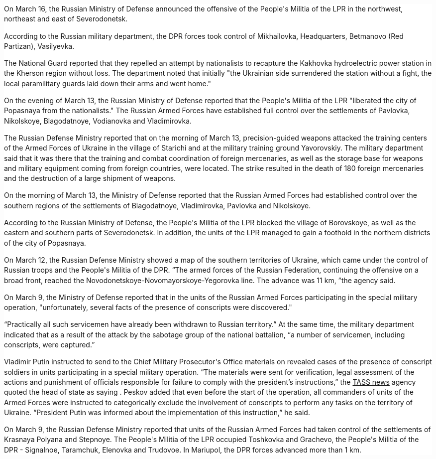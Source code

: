 On March 16, the Russian Ministry of Defense announced the offensive of the People's Militia of the LPR in the northwest, northeast and east of Severodonetsk.

According to the Russian military department, the DPR forces took control of Mikhailovka, Headquarters, Betmanovo (Red Partizan), Vasilyevka.

The National Guard reported that they repelled an attempt by nationalists to recapture the Kakhovka hydroelectric power station in the Kherson region without loss. The department noted that initially "the Ukrainian side surrendered the station without a fight, the local paramilitary guards laid down their arms and went home."

On the evening of March 13, the Russian Ministry of Defense reported that the People's Militia of the LPR "liberated the city of Popasnaya from the nationalists." The Russian Armed Forces have established full control over the settlements of Pavlovka, Nikolskoye, Blagodatnoye, Vodianovka and Vladimirovka.

The Russian Defense Ministry reported that on the morning of March 13, precision-guided weapons attacked the training centers of the Armed Forces of Ukraine in the village of Starichi and at the military training ground Yavorovskiy. The military department said that it was there that the training and combat coordination of foreign mercenaries, as well as the storage base for weapons and military equipment coming from foreign countries, were located. The strike resulted in the death of 180 foreign mercenaries and the destruction of a large shipment of weapons.

On the morning of March 13, the Ministry of Defense reported that the Russian Armed Forces had established control over the southern regions of the settlements of Blagodatnoye, Vladimirovka, Pavlovka and Nikolskoye.

According to the Russian Ministry of Defense, the People's Militia of the LPR blocked the village of Borovskoye, as well as the eastern and southern parts of Severodonetsk. In addition, the units of the LPR managed to gain a foothold in the northern districts of the city of Popasnaya.

On March 12, the Russian Defense Ministry showed a map of the southern territories of Ukraine, which came under the control of Russian troops and the People's Militia of the DPR. “The armed forces of the Russian Federation, continuing the offensive on a broad front, reached the Novodonetskoye-Novomayorskoye-Yegorovka line. The advance was 11 km, ”the agency said.

On March 9, the Ministry of Defense reported that in the units of the Russian Armed Forces participating in the special military operation, "unfortunately, several facts of the presence of conscripts were discovered."

“Practically all such servicemen have already been withdrawn to Russian territory.” At the same time, the military department indicated that as a result of the attack by the sabotage group of the national battalion, “a number of servicemen, including conscripts, were captured.”

Vladimir Putin instructed to send to the Chief Military Prosecutor's Office materials on revealed cases of the presence of conscript soldiers in units participating in a special military operation. “The materials were sent for verification, legal assessment of the actions and punishment of officials responsible for failure to comply with the president’s instructions,” the [TASS news](http://www.tass.ru/) agency quoted the head of state as saying . Peskov added that even before the start of the operation, all commanders of units of the Armed Forces were instructed to categorically exclude the involvement of conscripts to perform any tasks on the territory of Ukraine. “President Putin was informed about the implementation of this instruction,” he said.

On March 9, the Russian Defense Ministry reported that units of the Russian Armed Forces had taken control of the settlements of Krasnaya Polyana and Stepnoye. The People's Militia of the LPR occupied Toshkovka and Grachevo, the People's Militia of the DPR - Signalnoe, Taramchuk, Elenovka and Trudovoe. In Mariupol, the DPR forces advanced more than 1 km.
